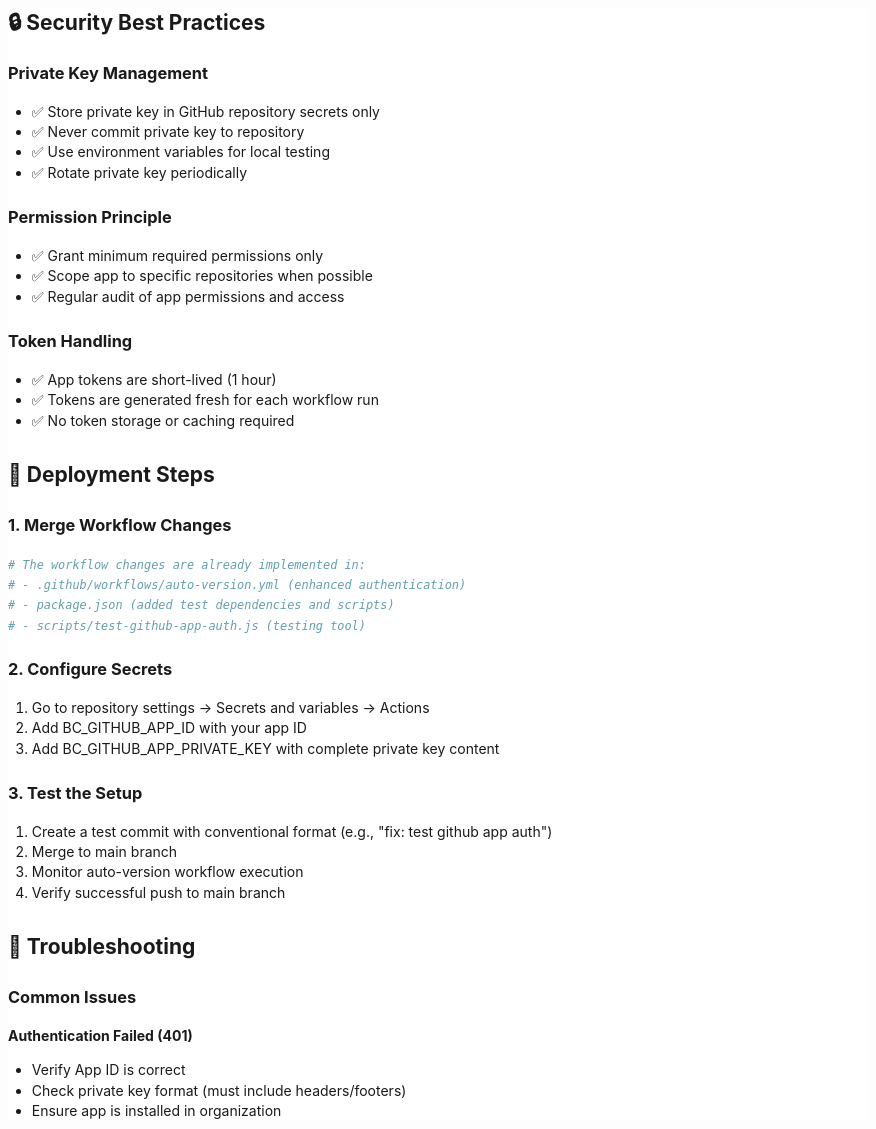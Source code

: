 ## 🔒 **Security Best Practices**

### **Private Key Management**
- ✅ Store private key in GitHub repository secrets only
- ✅ Never commit private key to repository
- ✅ Use environment variables for local testing
- ✅ Rotate private key periodically

### **Permission Principle**
- ✅ Grant minimum required permissions only
- ✅ Scope app to specific repositories when possible
- ✅ Regular audit of app permissions and access

### **Token Handling**
- ✅ App tokens are short-lived (1 hour)
- ✅ Tokens are generated fresh for each workflow run
- ✅ No token storage or caching required

## 🚀 **Deployment Steps**

### **1. Merge Workflow Changes**
```bash
# The workflow changes are already implemented in:
# - .github/workflows/auto-version.yml (enhanced authentication)
# - package.json (added test dependencies and scripts)
# - scripts/test-github-app-auth.js (testing tool)
```

### **2. Configure Secrets**
1. Go to repository settings → Secrets and variables → Actions
2. Add BC_GITHUB_APP_ID with your app ID
3. Add BC_GITHUB_APP_PRIVATE_KEY with complete private key content

### **3. Test the Setup**
1. Create a test commit with conventional format (e.g., "fix: test github app auth")
2. Merge to main branch
3. Monitor auto-version workflow execution
4. Verify successful push to main branch

## 🔧 **Troubleshooting**

### **Common Issues**

**Authentication Failed (401)**
- Verify App ID is correct
- Check private key format (must include headers/footers)
- Ensure app is installed in organization
